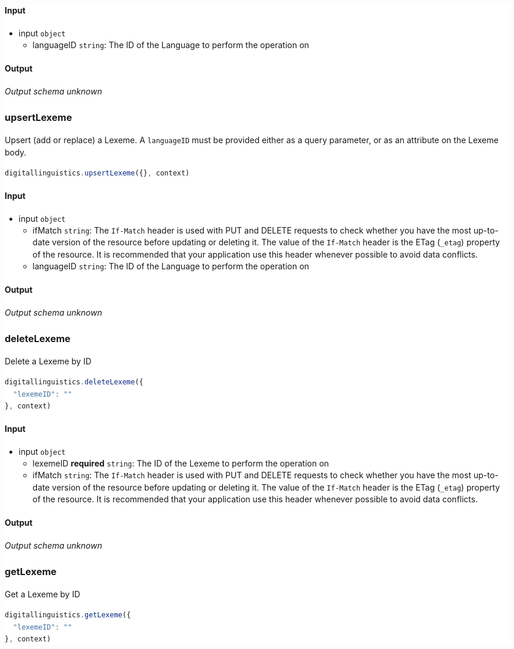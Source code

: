 #### Input
* input `object`
  * languageID `string`: The ID of the Language to perform the operation on

#### Output
*Output schema unknown*

### upsertLexeme
Upsert (add or replace) a Lexeme. A `languageID` must be provided either as a query parameter, or as an attribute on the Lexeme body.


```js
digitallinguistics.upsertLexeme({}, context)
```

#### Input
* input `object`
  * ifMatch `string`: The `If-Match` header is used with PUT and DELETE requests to check whether you have the most up-to-date version of the resource before updating or deleting it. The value of the `If-Match` header is the ETag (`_etag`) property of the resource. It is recommended that your application use this header whenever possible to avoid data conflicts.
  * languageID `string`: The ID of the Language to perform the operation on

#### Output
*Output schema unknown*

### deleteLexeme
Delete a Lexeme by ID


```js
digitallinguistics.deleteLexeme({
  "lexemeID": ""
}, context)
```

#### Input
* input `object`
  * lexemeID **required** `string`: The ID of the Lexeme to perform the operation on
  * ifMatch `string`: The `If-Match` header is used with PUT and DELETE requests to check whether you have the most up-to-date version of the resource before updating or deleting it. The value of the `If-Match` header is the ETag (`_etag`) property of the resource. It is recommended that your application use this header whenever possible to avoid data conflicts.

#### Output
*Output schema unknown*

### getLexeme
Get a Lexeme by ID


```js
digitallinguistics.getLexeme({
  "lexemeID": ""
}, context)
```
